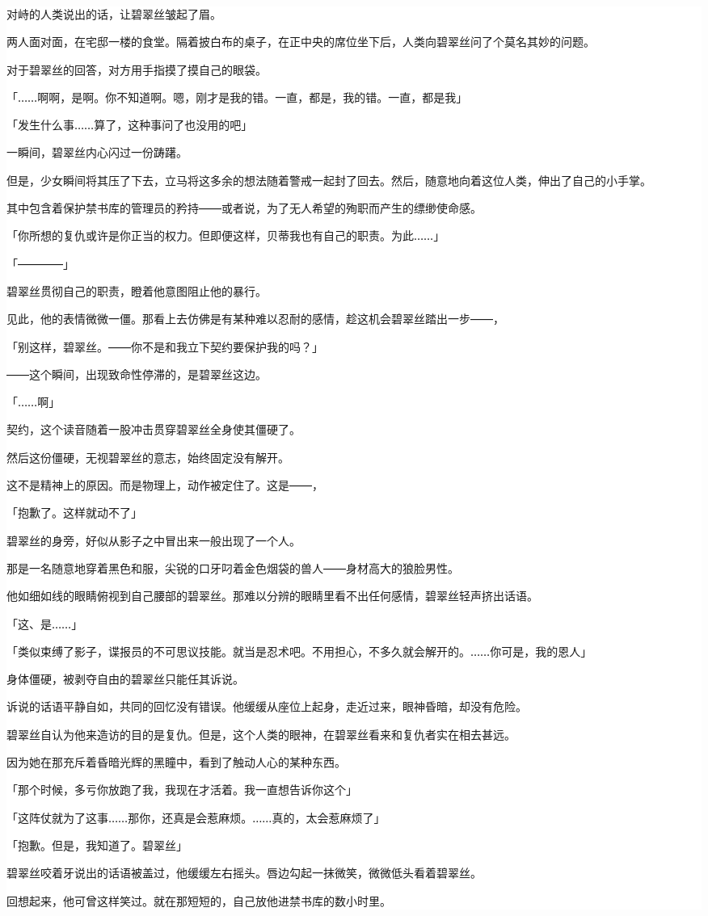 对峙的人类说出的话，让碧翠丝皱起了眉。

两人面对面，在宅邸一楼的食堂。隔着披白布的桌子，在正中央的席位坐下后，人类向碧翠丝问了个莫名其妙的问题。

对于碧翠丝的回答，对方用手指摸了摸自己的眼袋。

「……啊啊，是啊。你不知道啊。嗯，刚才是我的错。一直，都是，我的错。一直，都是我」

「发生什么事……算了，这种事问了也没用的吧」

一瞬间，碧翠丝内心闪过一份踌躇。

但是，少女瞬间将其压了下去，立马将这多余的想法随着警戒一起封了回去。然后，随意地向着这位人类，伸出了自己的小手掌。

其中包含着保护禁书库的管理员的矜持——或者说，为了无人希望的殉职而产生的缥缈使命感。

「你所想的复仇或许是你正当的权力。但即便这样，贝蒂我也有自己的职责。为此……」

「————」

碧翠丝贯彻自己的职责，瞪着他意图阻止他的暴行。

见此，他的表情微微一僵。那看上去仿佛是有某种难以忍耐的感情，趁这机会碧翠丝踏出一步——，

「别这样，碧翠丝。——你不是和我立下契约要保护我的吗？」

——这个瞬间，出现致命性停滞的，是碧翠丝这边。

「……啊」

契约，这个读音随着一股冲击贯穿碧翠丝全身使其僵硬了。

然后这份僵硬，无视碧翠丝的意志，始终固定没有解开。

这不是精神上的原因。而是物理上，动作被定住了。这是——，

「抱歉了。这样就动不了」

碧翠丝的身旁，好似从影子之中冒出来一般出现了一个人。

那是一名随意地穿着黑色和服，尖锐的口牙叼着金色烟袋的兽人——身材高大的狼脸男性。

他如细如线的眼睛俯视到自己腰部的碧翠丝。那难以分辨的眼睛里看不出任何感情，碧翠丝轻声挤出话语。

「这、是……」

「类似束缚了影子，谍报员的不可思议技能。就当是忍术吧。不用担心，不多久就会解开的。……你可是，我的恩人」

身体僵硬，被剥夺自由的碧翠丝只能任其诉说。

诉说的话语平静自如，共同的回忆没有错误。他缓缓从座位上起身，走近过来，眼神昏暗，却没有危险。

碧翠丝自认为他来造访的目的是复仇。但是，这个人类的眼神，在碧翠丝看来和复仇者实在相去甚远。

因为她在那充斥着昏暗光辉的黑瞳中，看到了触动人心的某种东西。

「那个时候，多亏你放跑了我，我现在才活着。我一直想告诉你这个」

「这阵仗就为了这事……那你，还真是会惹麻烦。……真的，太会惹麻烦了」

「抱歉。但是，我知道了。碧翠丝」

碧翠丝咬着牙说出的话语被盖过，他缓缓左右摇头。唇边勾起一抹微笑，微微低头看着碧翠丝。

回想起来，他可曾这样笑过。就在那短短的，自己放他进禁书库的数小时里。
